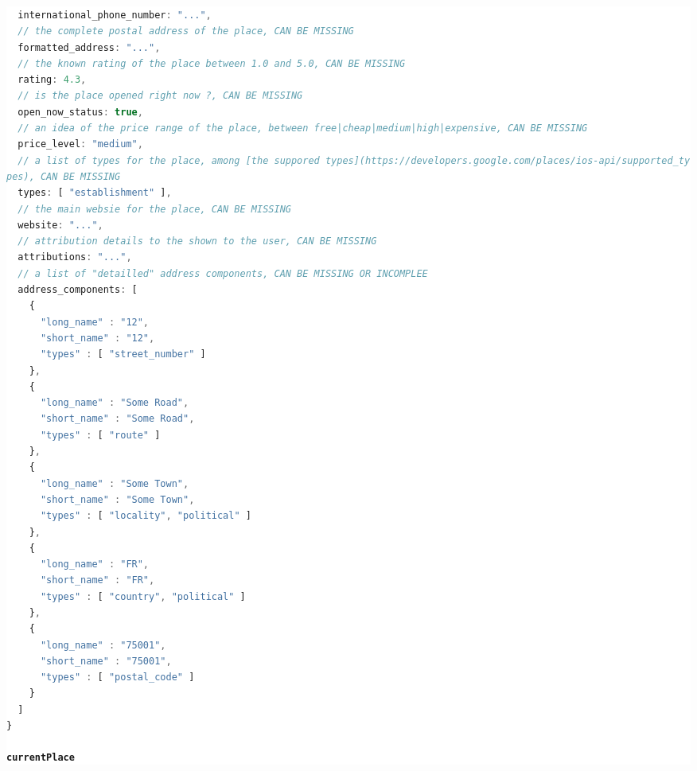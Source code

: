 ```javascript
  international_phone_number: "...",
  // the complete postal address of the place, CAN BE MISSING
  formatted_address: "...",
  // the known rating of the place between 1.0 and 5.0, CAN BE MISSING
  rating: 4.3,
  // is the place opened right now ?, CAN BE MISSING
  open_now_status: true,
  // an idea of the price range of the place, between free|cheap|medium|high|expensive, CAN BE MISSING
  price_level: "medium",
  // a list of types for the place, among [the suppored types](https://developers.google.com/places/ios-api/supported_types), CAN BE MISSING
  types: [ "establishment" ],
  // the main websie for the place, CAN BE MISSING
  website: "...",
  // attribution details to the shown to the user, CAN BE MISSING
  attributions: "...",
  // a list of "detailled" address components, CAN BE MISSING OR INCOMPLEE
  address_components: [
    {
      "long_name" : "12",
      "short_name" : "12",
      "types" : [ "street_number" ]
    },
    {
      "long_name" : "Some Road",
      "short_name" : "Some Road",
      "types" : [ "route" ]
    },
    {
      "long_name" : "Some Town",
      "short_name" : "Some Town",
      "types" : [ "locality", "political" ]
    },
    {
      "long_name" : "FR",
      "short_name" : "FR",
      "types" : [ "country", "political" ]
    },
    {
      "long_name" : "75001",
      "short_name" : "75001",
      "types" : [ "postal_code" ]
    }
  ]
}
```


#### `currentPlace`
